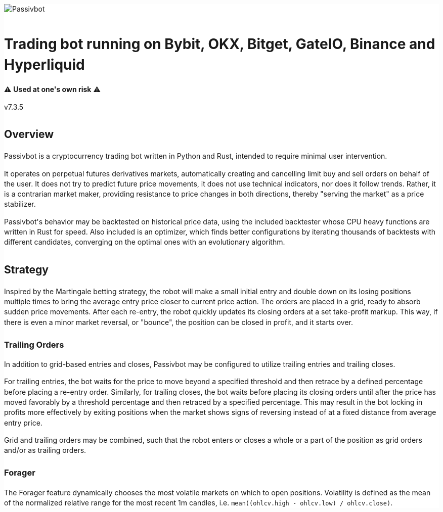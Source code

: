 ![Passivbot](docs/images/pbot_logo_full.svg)

# Trading bot running on Bybit, OKX, Bitget, GateIO, Binance and Hyperliquid

:warning: **Used at one's own risk** :warning:

v7.3.5


## Overview

Passivbot is a cryptocurrency trading bot written in Python and Rust, intended to require minimal user intervention.  

It operates on perpetual futures derivatives markets, automatically creating and cancelling limit buy and sell orders on behalf of the user. It does not try to predict future price movements, it does not use technical indicators, nor does it follow trends. Rather, it is a contrarian market maker, providing resistance to price changes in both directions, thereby "serving the market" as a price stabilizer.  

Passivbot's behavior may be backtested on historical price data, using the included backtester whose CPU heavy functions are written in Rust for speed. Also included is an optimizer, which finds better configurations by iterating thousands of backtests with different candidates, converging on the optimal ones with an evolutionary algorithm.  

## Strategy

Inspired by the Martingale betting strategy, the robot will make a small initial entry and double down on its losing positions multiple times to bring the average entry price closer to current price action. The orders are placed in a grid, ready to absorb sudden price movements. After each re-entry, the robot quickly updates its closing orders at a set take-profit markup. This way, if there is even a minor market reversal, or "bounce", the position can be closed in profit, and it starts over.  

### Trailing Orders
In addition to grid-based entries and closes, Passivbot may be configured to utilize trailing entries and trailing closes.

For trailing entries, the bot waits for the price to move beyond a specified threshold and then retrace by a defined percentage before placing a re-entry order. Similarly, for trailing closes, the bot waits before placing its closing orders until after the price has moved favorably by a threshold percentage and then retraced by a specified percentage. This may result in the bot locking in profits more effectively by exiting positions when the market shows signs of reversing instead of at a fixed distance from average entry price.

Grid and trailing orders may be combined, such that the robot enters or closes a whole or a part of the position as grid orders and/or as trailing orders.

### Forager
The Forager feature dynamically chooses the most volatile markets on which to open positions. Volatility is defined as the mean of the normalized relative range for the most recent 1m candles, i.e. `mean((ohlcv.high - ohlcv.low) / ohlcv.close)`.
